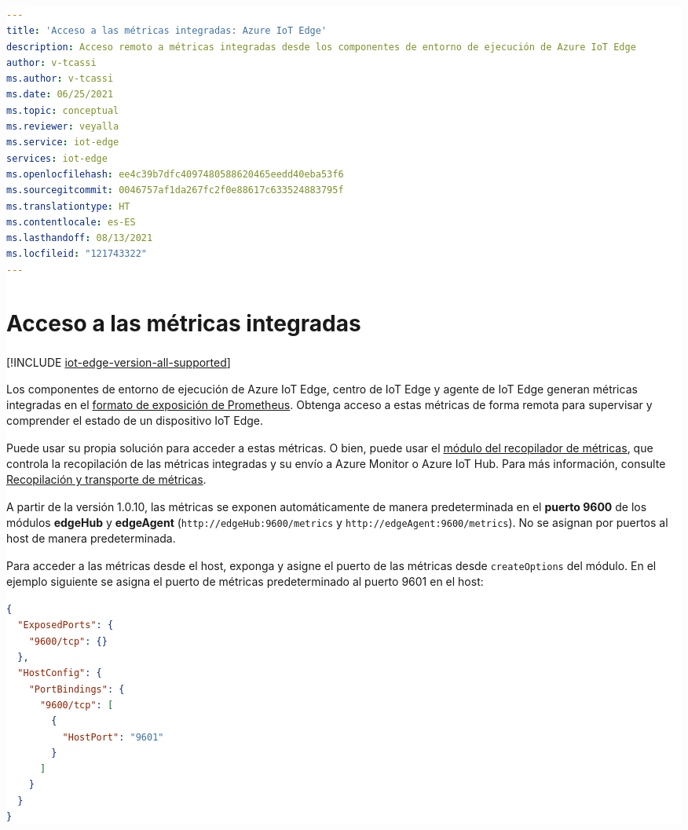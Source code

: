 ```yaml
---
title: 'Acceso a las métricas integradas: Azure IoT Edge'
description: Acceso remoto a métricas integradas desde los componentes de entorno de ejecución de Azure IoT Edge
author: v-tcassi
ms.author: v-tcassi
ms.date: 06/25/2021
ms.topic: conceptual
ms.reviewer: veyalla
ms.service: iot-edge
services: iot-edge
ms.openlocfilehash: ee4c39b7dfc4097480588620465eedd40eba53f6
ms.sourcegitcommit: 0046757af1da267fc2f0e88617c633524883795f
ms.translationtype: HT
ms.contentlocale: es-ES
ms.lasthandoff: 08/13/2021
ms.locfileid: "121743322"
---
```

# <a name="access-built-in-metrics"></a>Acceso a las métricas integradas

[!INCLUDE [iot-edge-version-all-supported](../../includes/iot-edge-version-all-supported.md)]

Los componentes de entorno de ejecución de Azure IoT Edge, centro de IoT Edge y agente de IoT Edge generan métricas integradas en el [formato de exposición de Prometheus](https://prometheus.io/docs/instrumenting/exposition_formats/). Obtenga acceso a estas métricas de forma remota para supervisar y comprender el estado de un dispositivo IoT Edge.

Puede usar su propia solución para acceder a estas métricas. O bien, puede usar el [módulo del recopilador de métricas](https://azuremarketplace.microsoft.com/marketplace/apps/microsoft_iot_edge.metrics-collector), que controla la recopilación de las métricas integradas y su envío a Azure Monitor o Azure IoT Hub. Para más información, consulte [Recopilación y transporte de métricas](how-to-collect-and-transport-metrics.md).

A partir de la versión 1.0.10, las métricas se exponen automáticamente de manera predeterminada en el **puerto 9600** de los módulos **edgeHub** y **edgeAgent** (`http://edgeHub:9600/metrics` y `http://edgeAgent:9600/metrics`). No se asignan por puertos al host de manera predeterminada.

Para acceder a las métricas desde el host, exponga y asigne el puerto de las métricas desde `createOptions` del módulo. En el ejemplo siguiente se asigna el puerto de métricas predeterminado al puerto 9601 en el host:

```json
{
  "ExposedPorts": {
    "9600/tcp": {}
  },
  "HostConfig": {
    "PortBindings": {
      "9600/tcp": [
        {
          "HostPort": "9601"
        }
      ]
    }
  }
}
```
